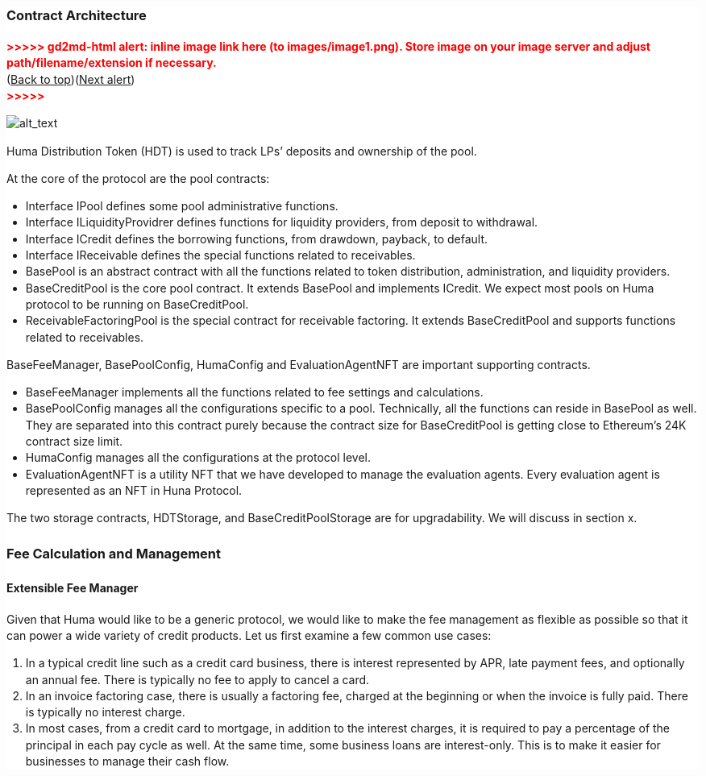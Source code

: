 ### Contract Architecture

<p id="gdcalert2" ><span style="color: red; font-weight: bold">>>>>>  gd2md-html alert: inline image link here (to images/image1.png). Store image on your image server and adjust path/filename/extension if necessary. </span><br>(<a href="#">Back to top</a>)(<a href="#gdcalert3">Next alert</a>)<br><span style="color: red; font-weight: bold">>>>>> </span></p>

![alt_text](images/image1.png "image_tooltip")

Huma Distribution Token (HDT) is used to track LPs’ deposits and ownership of the pool.

At the core of the protocol are the pool contracts:

- Interface IPool defines some pool administrative functions.
- Interface ILiquidityProvidrer defines functions for liquidity providers, from deposit to withdrawal.
- Interface ICredit defines the borrowing functions, from drawdown, payback, to default.
- Interface IReceivable defines the special functions related to receivables.
- BasePool is an abstract contract with all the functions related to token distribution, administration, and liquidity providers.
- BaseCreditPool is the core pool contract. It extends BasePool and implements ICredit. We expect most pools on Huma protocol to be running on BaseCreditPool.
- ReceivableFactoringPool is the special contract for receivable factoring. It extends BaseCreditPool and supports functions related to receivables.

BaseFeeManager, BasePoolConfig, HumaConfig and EvaluationAgentNFT are important supporting contracts.

- BaseFeeManager implements all the functions related to fee settings and calculations.
- BasePoolConfig manages all the configurations specific to a pool. Technically, all the functions can reside in BasePool as well. They are separated into this contract purely because the contract size for BaseCreditPool is getting close to Ethereum’s 24K contract size limit.
- HumaConfig manages all the configurations at the protocol level.
- EvaluationAgentNFT is a utility NFT that we have developed to manage the evaluation agents. Every evaluation agent is represented as an NFT in Huna Protocol.

The two storage contracts, HDTStorage, and BaseCreditPoolStorage are for upgradability. We will discuss in section x.

### Fee Calculation and Management

#### Extensible Fee Manager

Given that Huma would like to be a generic protocol, we would like to make the fee management as flexible as possible so that it can power a wide variety of credit products. Let us first examine a few common use cases:

1. In a typical credit line such as a credit card business, there is interest represented by APR, late payment fees, and optionally an annual fee. There is typically no fee to apply to cancel a card.
2. In an invoice factoring case, there is usually a factoring fee, charged at the beginning or when the invoice is fully paid. There is typically no interest charge.
3. In most cases, from a credit card to mortgage, in addition to the interest charges, it is required to pay a percentage of the principal in each pay cycle as well. At the same time, some business loans are interest-only. This is to make it easier for businesses to manage their cash flow.
